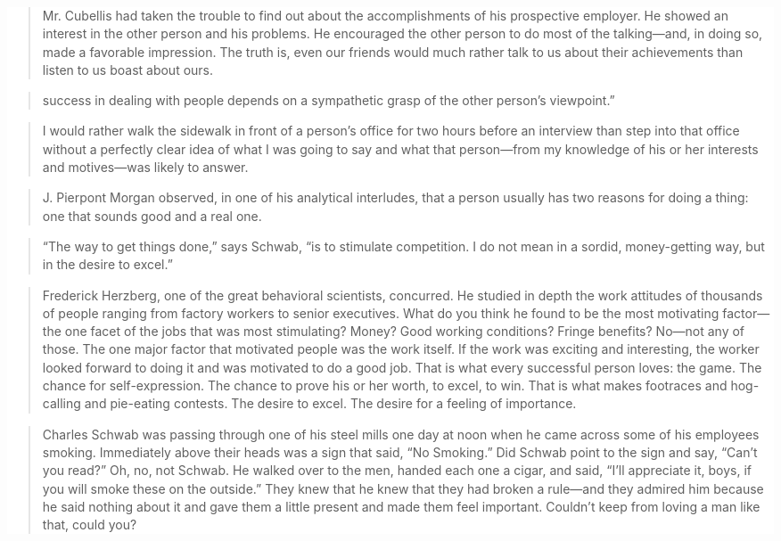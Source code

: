 > Mr. Cubellis had taken the trouble to find out about the accomplishments of his prospective employer. He showed an interest in the other person and his problems. He encouraged the other person to do most of the talking—and, in doing so, made a favorable impression. The truth is, even our friends would much rather talk to us about their achievements than listen to us boast about ours.


> success in dealing with people depends on a sympathetic grasp of the other person’s viewpoint.”


> I would rather walk the sidewalk in front of a person’s office for two hours before an interview than step into that office without a perfectly clear idea of what I was going to say and what that person—from my knowledge of his or her interests and motives—was likely to answer.


> J. Pierpont Morgan observed, in one of his analytical interludes, that a person usually has two reasons for doing a thing: one that sounds good and a real one.


> “The way to get things done,” says Schwab, “is to stimulate competition. I do not mean in a sordid, money-getting way, but in the desire to excel.”


> Frederick Herzberg, one of the great behavioral scientists, concurred. He studied in depth the work attitudes of thousands of people ranging from factory workers to senior executives. What do you think he found to be the most motivating factor—the one facet of the jobs that was most stimulating? Money? Good working conditions? Fringe benefits? No—not any of those. The one major factor that motivated people was the work itself. If the work was exciting and interesting, the worker looked forward to doing it and was motivated to do a good job. That is what every successful person loves: the game. The chance for self-expression. The chance to prove his or her worth, to excel, to win. That is what makes footraces and hog-calling and pie-eating contests. The desire to excel. The desire for a feeling of importance.


> Charles Schwab was passing through one of his steel mills one day at noon when he came across some of his employees smoking. Immediately above their heads was a sign that said, “No Smoking.” Did Schwab point to the sign and say, “Can’t you read?” Oh, no, not Schwab. He walked over to the men, handed each one a cigar, and said, “I’ll appreciate it, boys, if you will smoke these on the outside.” They knew that he knew that they had broken a rule—and they admired him because he said nothing about it and gave them a little present and made them feel important. Couldn’t keep from loving a man like that, could you?



